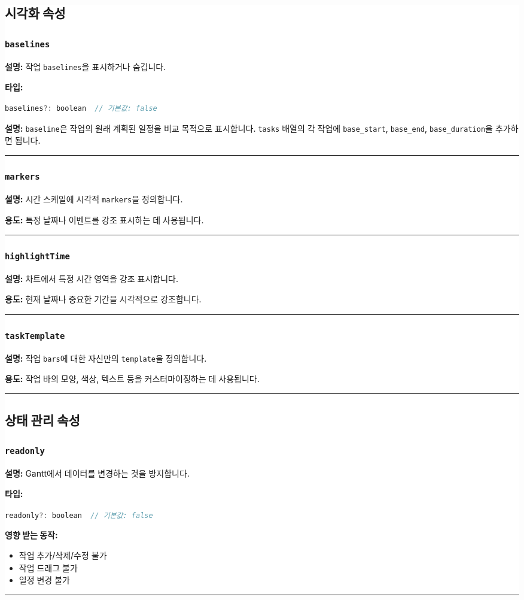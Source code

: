 
## 시각화 속성

### `baselines`

**설명:** 작업 `baselines`을 표시하거나 숨깁니다.

**타입:**
```javascript
baselines?: boolean  // 기본값: false
```

**설명:** `baseline`은 작업의 원래 계획된 일정을 비교 목적으로 표시합니다. `tasks` 배열의 각 작업에 `base_start`, `base_end`, `base_duration`을 추가하면 됩니다.

---

### `markers`

**설명:** 시간 스케일에 시각적 `markers`을 정의합니다.

**용도:** 특정 날짜나 이벤트를 강조 표시하는 데 사용됩니다.

---

### `highlightTime`

**설명:** 차트에서 특정 시간 영역을 강조 표시합니다.

**용도:** 현재 날짜나 중요한 기간을 시각적으로 강조합니다.

---

### `taskTemplate`

**설명:** 작업 `bars`에 대한 자신만의 `template`을 정의합니다.

**용도:** 작업 바의 모양, 색상, 텍스트 등을 커스터마이징하는 데 사용됩니다.

---

## 상태 관리 속성

### `readonly`

**설명:** Gantt에서 데이터를 변경하는 것을 방지합니다.

**타입:**
```javascript
readonly?: boolean  // 기본값: false
```

**영향 받는 동작:**
- 작업 추가/삭제/수정 불가
- 작업 드래그 불가
- 일정 변경 불가

---